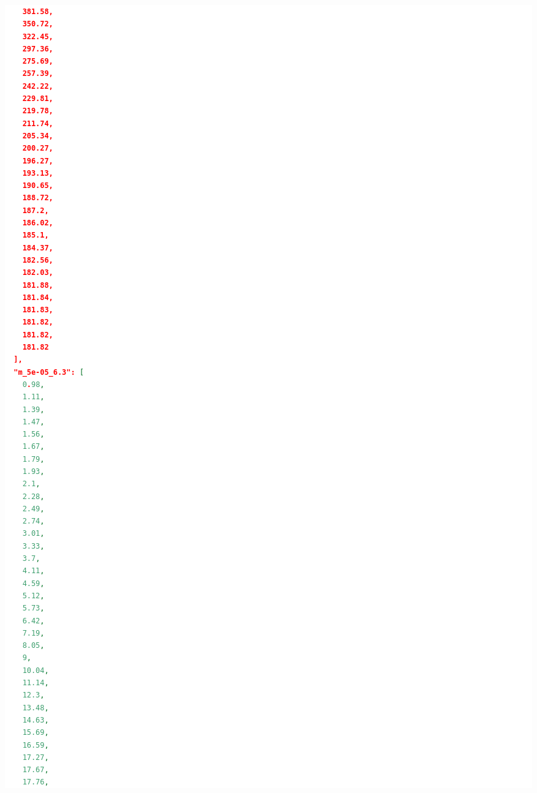 ```json
    381.58,
    350.72,
    322.45,
    297.36,
    275.69,
    257.39,
    242.22,
    229.81,
    219.78,
    211.74,
    205.34,
    200.27,
    196.27,
    193.13,
    190.65,
    188.72,
    187.2,
    186.02,
    185.1,
    184.37,
    182.56,
    182.03,
    181.88,
    181.84,
    181.83,
    181.82,
    181.82,
    181.82
  ],
  "m_5e-05_6.3": [
    0.98,
    1.11,
    1.39,
    1.47,
    1.56,
    1.67,
    1.79,
    1.93,
    2.1,
    2.28,
    2.49,
    2.74,
    3.01,
    3.33,
    3.7,
    4.11,
    4.59,
    5.12,
    5.73,
    6.42,
    7.19,
    8.05,
    9,
    10.04,
    11.14,
    12.3,
    13.48,
    14.63,
    15.69,
    16.59,
    17.27,
    17.67,
    17.76,
```